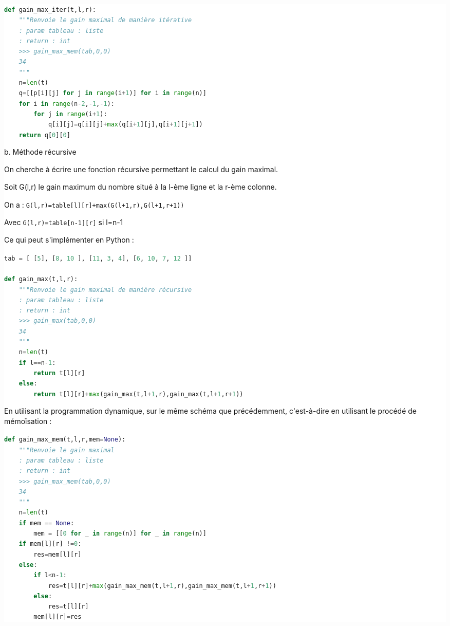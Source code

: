 ```python
def gain_max_iter(t,l,r):
    """Renvoie le gain maximal de manière itérative
    : param tableau : liste
    : return : int
    >>> gain_max_mem(tab,0,0)
    34
    """
    n=len(t)
    q=[[p[i][j] for j in range(i+1)] for i in range(n)]
    for i in range(n-2,-1,-1):
        for j in range(i+1):
            q[i][j]=q[i][j]+max(q[i+1][j],q[i+1][j+1])
    return q[0][0]
```

b. Méthode récursive

On cherche à écrire une fonction récursive permettant le calcul du gain maximal.

Soit G(l,r) le gain maximum du nombre situé à la l-ème ligne et la r-ème colonne.


On a : `G(l,r)=table[l][r]+max(G(l+1,r),G(l+1,r+1))`

Avec `G(l,r)=table[n-1][r]` si l=n-1


Ce qui peut s'implémenter en Python :

```python
tab = [ [5], [8, 10 ], [11, 3, 4], [6, 10, 7, 12 ]]

def gain_max(t,l,r):
    """Renvoie le gain maximal de manière récursive
    : param tableau : liste
    : return : int
    >>> gain_max(tab,0,0)
    34
    """
    n=len(t)
    if l==n-1:
        return t[l][r]
    else:
        return t[l][r]+max(gain_max(t,l+1,r),gain_max(t,l+1,r+1))    
```
    
En utilisant la programmation dynamique, sur le même schéma que précédemment, c'est-à-dire en utilisant le procédé de mémoïsation :

```python
def gain_max_mem(t,l,r,mem=None):
    """Renvoie le gain maximal
    : param tableau : liste
    : return : int
    >>> gain_max_mem(tab,0,0)
    34
    """
    n=len(t)
    if mem == None:
        mem = [[0 for _ in range(n)] for _ in range(n)]
    if mem[l][r] !=0:
        res=mem[l][r]
    else:
        if l<n-1:
            res=t[l][r]+max(gain_max_mem(t,l+1,r),gain_max_mem(t,l+1,r+1))
        else:
            res=t[l][r]
        mem[l][r]=res
```